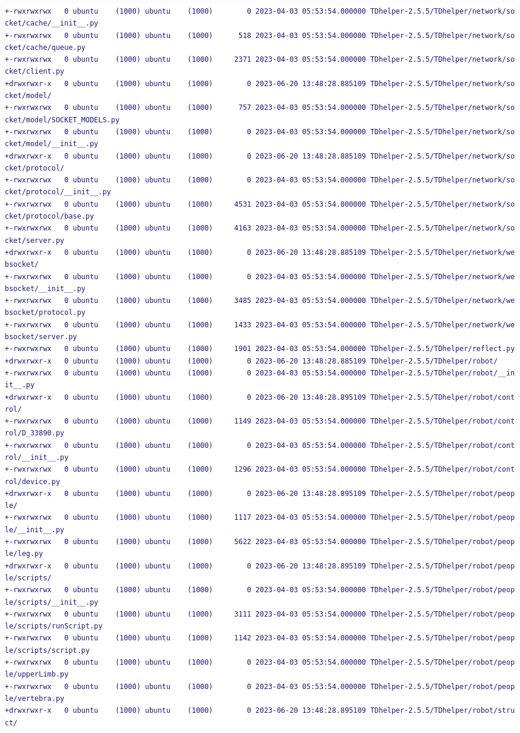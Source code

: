 ```diff
+-rwxrwxrwx   0 ubuntu    (1000) ubuntu    (1000)        0 2023-04-03 05:53:54.000000 TDhelper-2.5.5/TDhelper/network/socket/cache/__init__.py
+-rwxrwxrwx   0 ubuntu    (1000) ubuntu    (1000)      518 2023-04-03 05:53:54.000000 TDhelper-2.5.5/TDhelper/network/socket/cache/queue.py
+-rwxrwxrwx   0 ubuntu    (1000) ubuntu    (1000)     2371 2023-04-03 05:53:54.000000 TDhelper-2.5.5/TDhelper/network/socket/client.py
+drwxrwxr-x   0 ubuntu    (1000) ubuntu    (1000)        0 2023-06-20 13:48:28.885109 TDhelper-2.5.5/TDhelper/network/socket/model/
+-rwxrwxrwx   0 ubuntu    (1000) ubuntu    (1000)      757 2023-04-03 05:53:54.000000 TDhelper-2.5.5/TDhelper/network/socket/model/SOCKET_MODELS.py
+-rwxrwxrwx   0 ubuntu    (1000) ubuntu    (1000)        0 2023-04-03 05:53:54.000000 TDhelper-2.5.5/TDhelper/network/socket/model/__init__.py
+drwxrwxr-x   0 ubuntu    (1000) ubuntu    (1000)        0 2023-06-20 13:48:28.885109 TDhelper-2.5.5/TDhelper/network/socket/protocol/
+-rwxrwxrwx   0 ubuntu    (1000) ubuntu    (1000)        0 2023-04-03 05:53:54.000000 TDhelper-2.5.5/TDhelper/network/socket/protocol/__init__.py
+-rwxrwxrwx   0 ubuntu    (1000) ubuntu    (1000)     4531 2023-04-03 05:53:54.000000 TDhelper-2.5.5/TDhelper/network/socket/protocol/base.py
+-rwxrwxrwx   0 ubuntu    (1000) ubuntu    (1000)     4163 2023-04-03 05:53:54.000000 TDhelper-2.5.5/TDhelper/network/socket/server.py
+drwxrwxr-x   0 ubuntu    (1000) ubuntu    (1000)        0 2023-06-20 13:48:28.885109 TDhelper-2.5.5/TDhelper/network/websocket/
+-rwxrwxrwx   0 ubuntu    (1000) ubuntu    (1000)        0 2023-04-03 05:53:54.000000 TDhelper-2.5.5/TDhelper/network/websocket/__init__.py
+-rwxrwxrwx   0 ubuntu    (1000) ubuntu    (1000)     3485 2023-04-03 05:53:54.000000 TDhelper-2.5.5/TDhelper/network/websocket/protocol.py
+-rwxrwxrwx   0 ubuntu    (1000) ubuntu    (1000)     1433 2023-04-03 05:53:54.000000 TDhelper-2.5.5/TDhelper/network/websocket/server.py
+-rwxrwxrwx   0 ubuntu    (1000) ubuntu    (1000)     1901 2023-04-03 05:53:54.000000 TDhelper-2.5.5/TDhelper/reflect.py
+drwxrwxr-x   0 ubuntu    (1000) ubuntu    (1000)        0 2023-06-20 13:48:28.885109 TDhelper-2.5.5/TDhelper/robot/
+-rwxrwxrwx   0 ubuntu    (1000) ubuntu    (1000)        0 2023-04-03 05:53:54.000000 TDhelper-2.5.5/TDhelper/robot/__init__.py
+drwxrwxr-x   0 ubuntu    (1000) ubuntu    (1000)        0 2023-06-20 13:48:28.895109 TDhelper-2.5.5/TDhelper/robot/control/
+-rwxrwxrwx   0 ubuntu    (1000) ubuntu    (1000)     1149 2023-04-03 05:53:54.000000 TDhelper-2.5.5/TDhelper/robot/control/D_33890.py
+-rwxrwxrwx   0 ubuntu    (1000) ubuntu    (1000)        0 2023-04-03 05:53:54.000000 TDhelper-2.5.5/TDhelper/robot/control/__init__.py
+-rwxrwxrwx   0 ubuntu    (1000) ubuntu    (1000)     1296 2023-04-03 05:53:54.000000 TDhelper-2.5.5/TDhelper/robot/control/device.py
+drwxrwxr-x   0 ubuntu    (1000) ubuntu    (1000)        0 2023-06-20 13:48:28.895109 TDhelper-2.5.5/TDhelper/robot/people/
+-rwxrwxrwx   0 ubuntu    (1000) ubuntu    (1000)     1117 2023-04-03 05:53:54.000000 TDhelper-2.5.5/TDhelper/robot/people/__init__.py
+-rwxrwxrwx   0 ubuntu    (1000) ubuntu    (1000)     5622 2023-04-03 05:53:54.000000 TDhelper-2.5.5/TDhelper/robot/people/leg.py
+drwxrwxr-x   0 ubuntu    (1000) ubuntu    (1000)        0 2023-06-20 13:48:28.895109 TDhelper-2.5.5/TDhelper/robot/people/scripts/
+-rwxrwxrwx   0 ubuntu    (1000) ubuntu    (1000)        0 2023-04-03 05:53:54.000000 TDhelper-2.5.5/TDhelper/robot/people/scripts/__init__.py
+-rwxrwxrwx   0 ubuntu    (1000) ubuntu    (1000)     3111 2023-04-03 05:53:54.000000 TDhelper-2.5.5/TDhelper/robot/people/scripts/runScript.py
+-rwxrwxrwx   0 ubuntu    (1000) ubuntu    (1000)     1142 2023-04-03 05:53:54.000000 TDhelper-2.5.5/TDhelper/robot/people/scripts/script.py
+-rwxrwxrwx   0 ubuntu    (1000) ubuntu    (1000)        0 2023-04-03 05:53:54.000000 TDhelper-2.5.5/TDhelper/robot/people/upperLimb.py
+-rwxrwxrwx   0 ubuntu    (1000) ubuntu    (1000)        0 2023-04-03 05:53:54.000000 TDhelper-2.5.5/TDhelper/robot/people/vertebra.py
+drwxrwxr-x   0 ubuntu    (1000) ubuntu    (1000)        0 2023-06-20 13:48:28.895109 TDhelper-2.5.5/TDhelper/robot/struct/
```